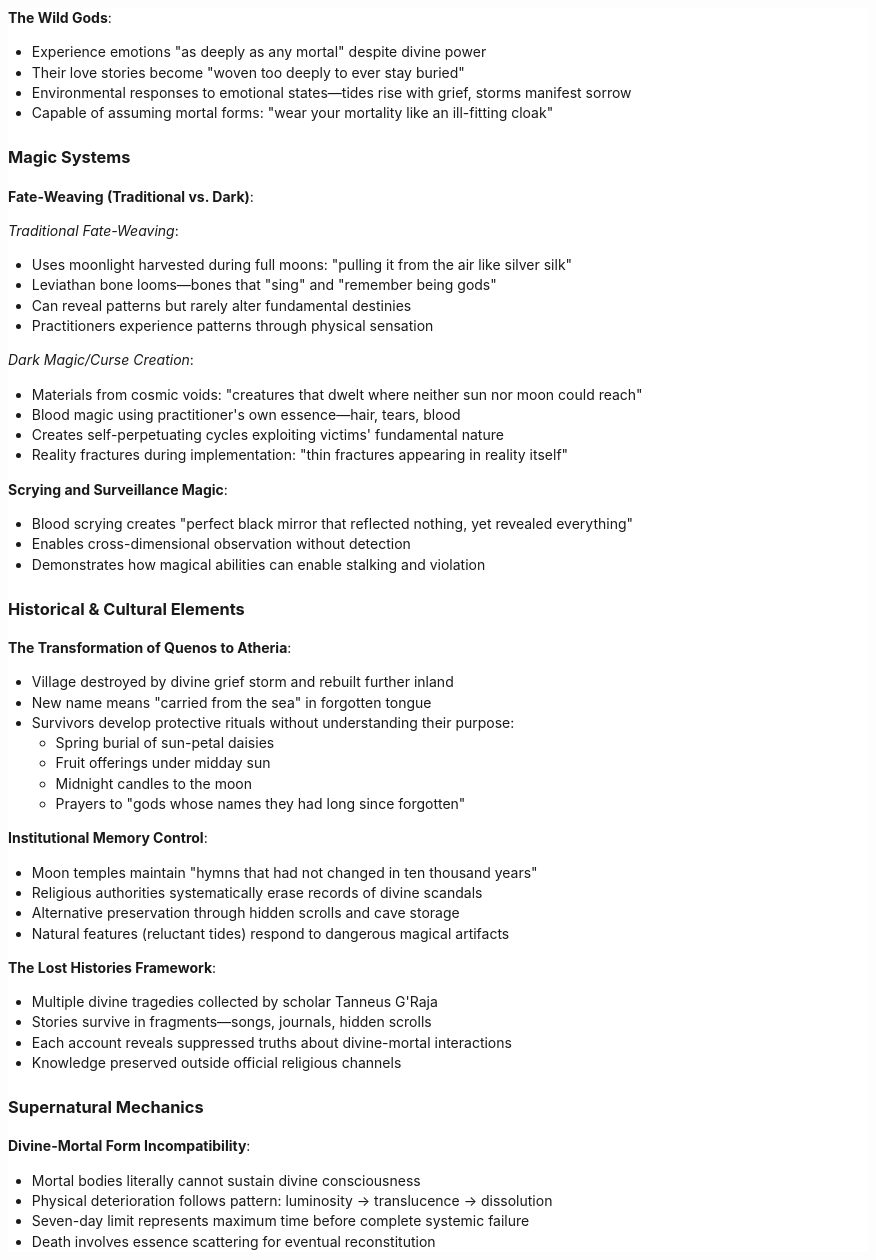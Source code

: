 **The Wild Gods**:
- Experience emotions "as deeply as any mortal" despite divine power
- Their love stories become "woven too deeply to ever stay buried"
- Environmental responses to emotional states—tides rise with grief, storms manifest sorrow
- Capable of assuming mortal forms: "wear your mortality like an ill-fitting cloak"

### Magic Systems

**Fate-Weaving (Traditional vs. Dark)**:

*Traditional Fate-Weaving*:
- Uses moonlight harvested during full moons: "pulling it from the air like silver silk"
- Leviathan bone looms—bones that "sing" and "remember being gods"
- Can reveal patterns but rarely alter fundamental destinies
- Practitioners experience patterns through physical sensation

*Dark Magic/Curse Creation*:
- Materials from cosmic voids: "creatures that dwelt where neither sun nor moon could reach"
- Blood magic using practitioner's own essence—hair, tears, blood
- Creates self-perpetuating cycles exploiting victims' fundamental nature
- Reality fractures during implementation: "thin fractures appearing in reality itself"

**Scrying and Surveillance Magic**:
- Blood scrying creates "perfect black mirror that reflected nothing, yet revealed everything"
- Enables cross-dimensional observation without detection
- Demonstrates how magical abilities can enable stalking and violation

### Historical & Cultural Elements

**The Transformation of Quenos to Atheria**:
- Village destroyed by divine grief storm and rebuilt further inland
- New name means "carried from the sea" in forgotten tongue
- Survivors develop protective rituals without understanding their purpose:
  - Spring burial of sun-petal daisies
  - Fruit offerings under midday sun
  - Midnight candles to the moon
  - Prayers to "gods whose names they had long since forgotten"

**Institutional Memory Control**:
- Moon temples maintain "hymns that had not changed in ten thousand years"
- Religious authorities systematically erase records of divine scandals
- Alternative preservation through hidden scrolls and cave storage
- Natural features (reluctant tides) respond to dangerous magical artifacts

**The Lost Histories Framework**:
- Multiple divine tragedies collected by scholar Tanneus G'Raja
- Stories survive in fragments—songs, journals, hidden scrolls
- Each account reveals suppressed truths about divine-mortal interactions
- Knowledge preserved outside official religious channels

### Supernatural Mechanics

**Divine-Mortal Form Incompatibility**:
- Mortal bodies literally cannot sustain divine consciousness
- Physical deterioration follows pattern: luminosity → translucence → dissolution
- Seven-day limit represents maximum time before complete systemic failure
- Death involves essence scattering for eventual reconstitution
